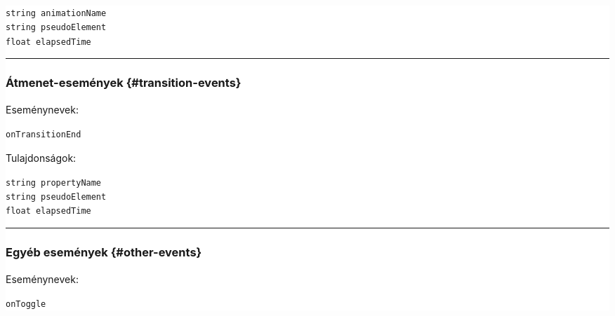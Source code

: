 ```javascript
string animationName
string pseudoElement
float elapsedTime
```

* * *

### Átmenet-események {#transition-events}

Eseménynevek:

```
onTransitionEnd
```

Tulajdonságok:

```javascript
string propertyName
string pseudoElement
float elapsedTime
```

* * *

### Egyéb események {#other-events}

Eseménynevek:

```
onToggle
```
